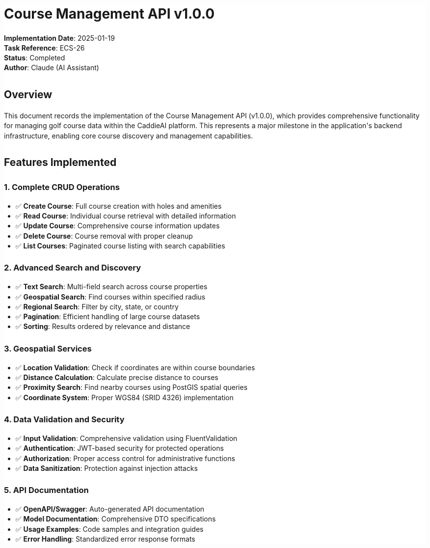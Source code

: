 # Course Management API v1.0.0

**Implementation Date**: 2025-01-19  
**Task Reference**: ECS-26  
**Status**: Completed  
**Author**: Claude (AI Assistant)

## Overview

This document records the implementation of the Course Management API (v1.0.0), which provides comprehensive functionality for managing golf course data within the CaddieAI platform. This represents a major milestone in the application's backend infrastructure, enabling core course discovery and management capabilities.

## Features Implemented

### 1. Complete CRUD Operations
- ✅ **Create Course**: Full course creation with holes and amenities
- ✅ **Read Course**: Individual course retrieval with detailed information
- ✅ **Update Course**: Comprehensive course information updates
- ✅ **Delete Course**: Course removal with proper cleanup
- ✅ **List Courses**: Paginated course listing with search capabilities

### 2. Advanced Search and Discovery
- ✅ **Text Search**: Multi-field search across course properties
- ✅ **Geospatial Search**: Find courses within specified radius
- ✅ **Regional Search**: Filter by city, state, or country
- ✅ **Pagination**: Efficient handling of large course datasets
- ✅ **Sorting**: Results ordered by relevance and distance

### 3. Geospatial Services
- ✅ **Location Validation**: Check if coordinates are within course boundaries
- ✅ **Distance Calculation**: Calculate precise distance to courses
- ✅ **Proximity Search**: Find nearby courses using PostGIS spatial queries
- ✅ **Coordinate System**: Proper WGS84 (SRID 4326) implementation

### 4. Data Validation and Security
- ✅ **Input Validation**: Comprehensive validation using FluentValidation
- ✅ **Authentication**: JWT-based security for protected operations
- ✅ **Authorization**: Proper access control for administrative functions
- ✅ **Data Sanitization**: Protection against injection attacks

### 5. API Documentation
- ✅ **OpenAPI/Swagger**: Auto-generated API documentation
- ✅ **Model Documentation**: Comprehensive DTO specifications
- ✅ **Usage Examples**: Code samples and integration guides
- ✅ **Error Handling**: Standardized error response formats
